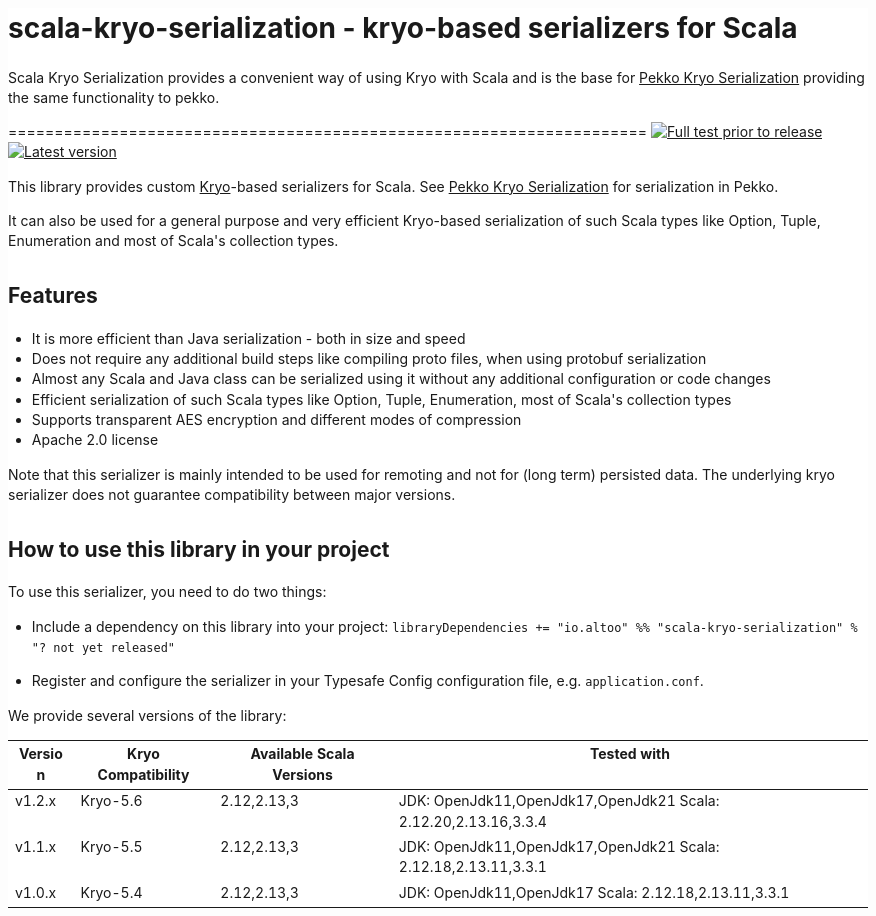 scala-kryo-serialization - kryo-based serializers for Scala
=====================================================================

Scala Kryo Serialization provides a convenient way of using Kryo with Scala and is the base for [Pekko Kryo Serialization](https://github.com/altoo-ag/pekko-kryo-serialization) providing the same functionality to pekko.

=====================================================================
[![Full test prior to release](https://github.com/altoo-ag/scala-kryo-serialization/actions/workflows/fullTest.yml/badge.svg)](https://github.com/altoo-ag/scala-kryo-serialization/actions/workflows/fullTest.yml)
[![Latest version](https://index.scala-lang.org/altoo-ag/scala-kryo-serialization/scala-kryo-serialization/latest.svg)](https://index.scala-lang.org/altoo-ag/scala-kryo-serialization/scala-kryo-serialization)

This library provides custom [Kryo](https://github.com/EsotericSoftware/kryo)-based serializers for Scala. See [Pekko Kryo Serialization](https://github.com/altoo-ag/pekko-kryo-serialization) for serialization in Pekko.

It can also be used for a general purpose and very efficient Kryo-based serialization
of such Scala types like Option, Tuple, Enumeration and most of Scala's collection types.


Features
--------

* It is more efficient than Java serialization - both in size and speed
* Does not require any additional build steps like compiling proto files, when using protobuf serialization
* Almost any Scala and Java class can be serialized using it without any additional configuration or code changes
* Efficient serialization of such Scala types like Option, Tuple, Enumeration, most of Scala's collection types
* Supports transparent AES encryption and different modes of compression
* Apache 2.0 license

Note that this serializer is mainly intended to be used for remoting and not for (long term) persisted data.
The underlying kryo serializer does not guarantee compatibility between major versions.


How to use this library in your project
---------------------------------------

To use this serializer, you need to do two things:

* Include a dependency on this library into your project:
  `libraryDependencies += "io.altoo" %% "scala-kryo-serialization" % "? not yet released"`

* Register and configure the serializer in your Typesafe Config configuration file, e.g. `application.conf`.

We provide several versions of the library:

| Version | Kryo Compatibility | Available Scala Versions | Tested with                                                         |
|---------|--------------------|--------------------------|---------------------------------------------------------------------|
| v1.2.x  | Kryo-5.6           | 2.12,2.13,3              | JDK: OpenJdk11,OpenJdk17,OpenJdk21     Scala: 2.12.20,2.13.16,3.3.4 |
| v1.1.x  | Kryo-5.5           | 2.12,2.13,3              | JDK: OpenJdk11,OpenJdk17,OpenJdk21     Scala: 2.12.18,2.13.11,3.3.1 |
| v1.0.x  | Kryo-5.4           | 2.12,2.13,3              | JDK: OpenJdk11,OpenJdk17               Scala: 2.12.18,2.13.11,3.3.1 |

